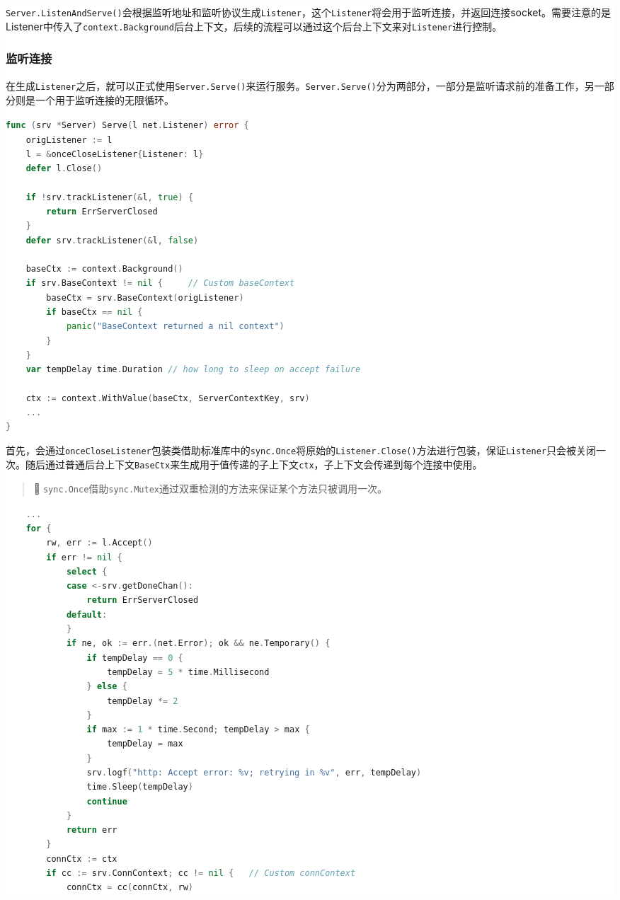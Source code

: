 `Server.ListenAndServe()`会根据监听地址和监听协议生成`Listener`，这个`Listener`将会用于监听连接，并返回连接socket。需要注意的是Listener中传入了`context.Background`后台上下文，后续的流程可以通过这个后台上下文来对`Listener`进行控制。

### 监听连接
在生成`Listener`之后，就可以正式使用`Server.Serve()`来运行服务。`Server.Serve()`分为两部分，一部分是监听请求前的准备工作，另一部分则是一个用于监听连接的无限循环。

```go
func (srv *Server) Serve(l net.Listener) error {
    origListener := l
    l = &onceCloseListener{Listener: l}
    defer l.Close()
    
    if !srv.trackListener(&l, true) {
        return ErrServerClosed
    }
    defer srv.trackListener(&l, false)

    baseCtx := context.Background()
    if srv.BaseContext != nil {     // Custom baseContext
        baseCtx = srv.BaseContext(origListener)
        if baseCtx == nil {
            panic("BaseContext returned a nil context")
        }
    }
    var tempDelay time.Duration // how long to sleep on accept failure

    ctx := context.WithValue(baseCtx, ServerContextKey, srv)
    ...
}

```

首先，会通过`onceCloseListener`包装类借助标准库中的`sync.Once`将原始的`Listener.Close()`方法进行包装，保证`Listener`只会被关闭一次。随后通过普通后台上下文`BaseCtx`来生成用于值传递的子上下文`ctx`，子上下文会传递到每个连接中使用。 

> :memo: `sync.Once`借助`sync.Mutex`通过双重检测的方法来保证某个方法只被调用一次。

```go
    ...
    for {
        rw, err := l.Accept()
        if err != nil {
            select {
            case <-srv.getDoneChan():
                return ErrServerClosed
            default:
            }
            if ne, ok := err.(net.Error); ok && ne.Temporary() {
                if tempDelay == 0 {
                    tempDelay = 5 * time.Millisecond
                } else {
                    tempDelay *= 2
                }
                if max := 1 * time.Second; tempDelay > max {
                    tempDelay = max
                }
                srv.logf("http: Accept error: %v; retrying in %v", err, tempDelay)
                time.Sleep(tempDelay)
                continue
            }
            return err
        }
        connCtx := ctx
        if cc := srv.ConnContext; cc != nil {   // Custom connContext
            connCtx = cc(connCtx, rw)
```